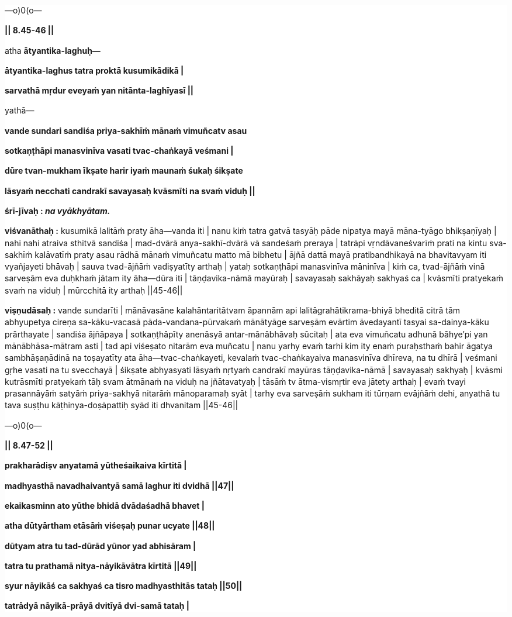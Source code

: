  —o)0(o—

**|| **8.45-46** ||**

atha **ātyantika-laghuḥ—**

**ātyantika-laghus tatra proktā kusumikādikā |**

**sarvathā mṛdur eveyaṁ yan nitānta-laghīyasī ||**

yathā—

**vande sundari sandiśa priya-sakhīṁ mānaṁ vimuñcatv asau**

**sotkaṇṭhāpi manasvinīva vasati tvac-chaṅkayā veśmani |**

**dūre tvan-mukham īkṣate harir iyaṁ maunaṁ śukaḥ śikṣate**

**lāsyaṁ necchati candrakī savayasaḥ kvāsmīti na svaṁ viduḥ ||**

**śrī-jīvaḥ : _na vyākhyātam._**

**viśvanāthaḥ :** kusumikā lalitāṁ praty āha—vanda iti | nanu kiṁ tatra gatvā tasyāḥ pāde nipatya mayā māna-tyāgo bhikṣaṇīyaḥ | nahi nahi atraiva sthitvā sandiśa | mad-dvārā anya-sakhī-dvārā vā sandeśaṁ preraya | tatrāpi vṛndāvaneśvarīṁ prati na kintu sva-sakhīṁ kalāvatīṁ praty asau rādhā mānaṁ vimuñcatu matto mā bibhetu | ājñā dattā mayā pratibandhikayā na bhavitavyam iti vyañjayeti bhāvaḥ | sauva tvad-ājñāṁ vadiṣyatīty arthaḥ | yataḥ sotkaṇṭhāpi manasvinīva māninīva | kiṁ ca, tvad-ājñāṁ vinā sarveṣām eva duḥkhaṁ jātam ity āha—dūra iti | tāṇḍavika-nāmā mayūraḥ | savayasaḥ sakhāyaḥ sakhyaś ca | kvāsmīti pratyekaṁ svaṁ na viduḥ | mūrcchitā ity arthaḥ ||45-46||

**viṣṇudāsaḥ :** vande sundarīti | mānāvasāne kalahāntaritātvam āpannām api lalitāgrahātikrama-bhiyā bheditā citrā tām abhyupetya cireṇa sa-kāku-vacasā pāda-vandana-pūrvakaṁ mānātyāge sarveṣām evārtim āvedayantī tasyai sa-dainya-kāku prārthayate | sandiśa ājñāpaya | sotkaṇṭhāpīty anenāsyā antar-mānābhāvaḥ sūcitaḥ | ata eva vimuñcatu adhunā bāhye’pi yan mānābhāsa-mātram asti | tad api viśeṣato nitarām eva muñcatu | nanu yarhy evaṁ tarhi kim ity enaṁ puraḥsthaṁ bahir āgatya sambhāṣaṇādinā na toṣayatīty ata āha—tvac-chaṅkayeti, kevalaṁ tvac-chaṅkayaiva manasvinīva dhīreva, na tu dhīrā | veśmani gṛhe vasati na tu svecchayā | śikṣate abhyasyati lāsyaṁ nṛtyaṁ candrakī mayūras tāṇḍavika-nāmā | savayasaḥ sakhyaḥ | kvāsmi kutrāsmīti pratyekaṁ tāḥ svam ātmānaṁ na viduḥ na jñātavatyaḥ | tāsāṁ tv ātma-vismṛtir eva jātety arthaḥ | evaṁ tvayi prasannāyāṁ satyāṁ priya-sakhyā nitarāṁ mānoparamaḥ syāt | tarhy eva sarveṣāṁ sukham iti tūrṇam evājñāṁ dehi, anyathā tu tava suṣṭhu kāṭhinya-doṣāpattiḥ syād iti dhvanitam ||45-46||

 —o)0(o—

**|| **8.47-52** ||**

**prakharādiṣv anyatamā yūtheśaikaiva kīrtitā |**

**madhyasthā navadhaivantyā samā laghur iti dvidhā ||47||**

**ekaikasminn ato yūthe bhidā dvādaśadhā bhavet |**

**atha dūtyārtham etāsāṁ viśeṣaḥ punar ucyate ||48||**

**dūtyam atra tu tad-dūrād yūnor yad abhisāram |**

**tatra tu prathamā nitya-nāyikāvātra kīrtitā ||49||**

**syur nāyikāś ca sakhyaś ca tisro madhyasthitās tataḥ ||50||**

**tatrādyā nāyikā-prāyā dvitīyā dvi-samā tataḥ |**
